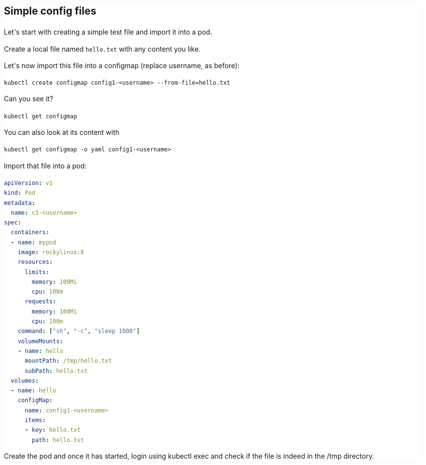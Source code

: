 ## Simple config files

Let's start with creating a simple test file and import it into a pod.

Create a local file named `hello.txt` with any content you like.

Let's now import this file into a configmap (replace username, as before):
```
kubectl create configmap config1-<username> --from-file=hello.txt
```

Can you see it?
```
kubectl get configmap
```

You can also look at its content with
```
kubectl get configmap -o yaml config1-<username>
```

Import that file into a pod:

```yaml
apiVersion: v1
kind: Pod
metadata:
  name: c1-<username>
spec:
  containers:
  - name: mypod
    image: rockylinux:8
    resources:
      limits:
        memory: 100Mi
        cpu: 100m
      requests:
        memory: 100Mi
        cpu: 100m
    command: ["sh", "-c", "sleep 1000"]
    volumeMounts:
    - name: hello
      mountPath: /tmp/hello.txt
      subPath: hello.txt
  volumes:
  - name: hello
    configMap:
      name: config1-<username>
      items:
      - key: hello.txt
        path: hello.txt
```

Create the pod and once it has started, login using kubectl exec and check if the file is indeed in the /tmp directory.
